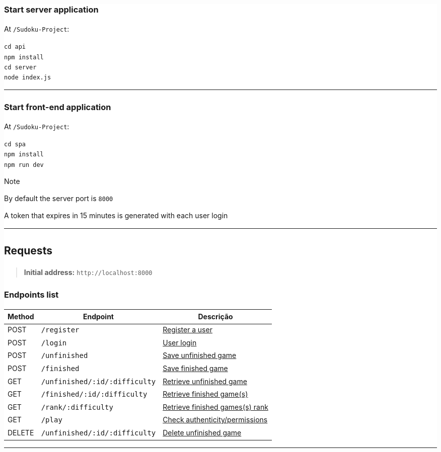 ### Start server application 

At `/Sudoku-Project`:

```
cd api
npm install
cd server
node index.js
```

---

### Start front-end application

At `/Sudoku-Project`:

```
cd spa
npm install
npm run dev
```

> [!NOTE]  
> By default the server port is `8000`
>
> A token that expires in 15 minutes is generated with each user login

---

## Requests

> **Initial address:** `http://localhost:8000`

### Endpoints list

| Method | Endpoint                               | Descrição                                													|
|--------|----------------------------------------|---------------------------------------------------------------------------------------------|
| POST   | <kbd>/register</kbd>                   | [Register a user](#post---register) 														|
| POST   | <kbd>/login</kbd>                      | [User login](#post---login)                           										|
| POST   | <kbd>/unfinished</kbd>                 | [Save unfinished game](#post---save-unfinished-game)               							|
| POST   | <kbd>/finished</kbd>                   | [Save finished game](#post---save-finished-game)                    						|
| GET    | <kbd>/unfinished/:id/:difficulty</kbd> | [Retrieve unfinished game](#get---retrieve-unfinished-game)            						|
| GET    | <kbd>/finished/:id/:difficulty</kbd>   | [Retrieve finished game(s)](#get---retrieve-finished-games)               					|
| GET    | <kbd>/rank/:difficulty</kbd>           | [Retrieve finished games(s) rank](#get---retrieve-finished-gamess-rank) 					|
| GET    | <kbd>/play</kbd>                       | [Check authenticity/permissions](#get---check-authenticitypermissions)  					|
| DELETE | <kbd>/unfinished/:id/:difficulty</kbd> | [Delete unfinished game](#delete---delete-unfinished-game)                        			|

---